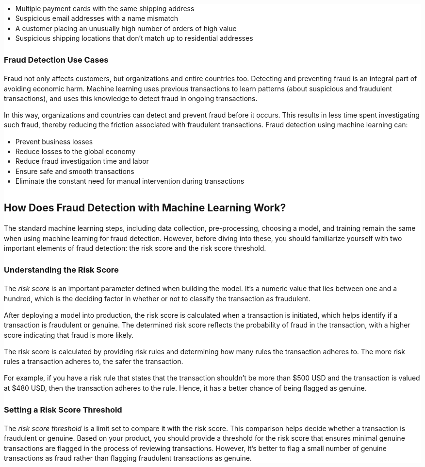 * Multiple payment cards with the same shipping address
* Suspicious email addresses with a name mismatch
* A customer placing an unusually high number of orders of high value
* Suspicious shipping locations that don’t match up to residential addresses

### Fraud Detection Use Cases

Fraud not only affects customers, but organizations and entire countries too. Detecting and preventing fraud is an integral part of avoiding economic harm. Machine learning uses previous transactions to learn patterns (about suspicious and fraudulent transactions), and uses this knowledge to detect fraud in ongoing transactions. 

In this way, organizations and countries can detect and prevent fraud before it occurs. This results in less time spent investigating such fraud, thereby reducing the friction associated with fraudulent transactions. Fraud detection using machine learning can:

- Prevent business losses
- Reduce losses to the global economy 
- Reduce fraud investigation time and labor
- Ensure safe and smooth transactions
- Eliminate the constant need for manual intervention during transactions

## How Does Fraud Detection with Machine Learning Work?

The standard machine learning steps, including data collection, pre-processing, choosing a model, and training remain the same when using machine learning for fraud detection. However, before diving into these, you should familiarize yourself with two important elements of fraud detection: the risk score and the risk score threshold.

### Understanding the Risk Score

The *risk score* is an important parameter defined when building the model. It’s a numeric value that lies between one and a hundred, which is the deciding factor in whether or not to classify the transaction as fraudulent. 

After deploying a model into production, the risk score is calculated when a transaction is initiated, which helps identify if a transaction is fraudulent or genuine. The determined risk score reflects the probability of fraud in the transaction, with a higher score indicating that fraud is more likely.

The risk score is calculated by providing risk rules and determining how many rules the transaction adheres to. The more risk rules a transaction adheres to, the safer the transaction. 

For example, if you have a risk rule that states that the transaction shouldn’t be more than $500 USD and the transaction is valued at $480 USD, then the transaction adheres to the rule. Hence, it has a better chance of being flagged as genuine. 

### Setting a Risk Score Threshold

The *risk score threshold* is a limit set to compare it with the risk score. This comparison helps decide whether a transaction is fraudulent or genuine. Based on your product, you should provide a threshold for the risk score that ensures minimal genuine transactions are flagged in the process of reviewing transactions. However, It’s better to flag a small number of genuine transactions as fraud rather than flagging fraudulent transactions as genuine. 
